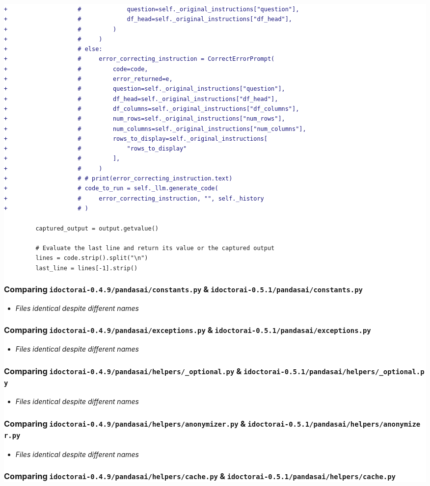 ```diff
+                    #             question=self._original_instructions["question"],
+                    #             df_head=self._original_instructions["df_head"],
+                    #         )
+                    #     )
+                    # else:
+                    #     error_correcting_instruction = CorrectErrorPrompt(
+                    #         code=code,
+                    #         error_returned=e,
+                    #         question=self._original_instructions["question"],
+                    #         df_head=self._original_instructions["df_head"],
+                    #         df_columns=self._original_instructions["df_columns"],
+                    #         num_rows=self._original_instructions["num_rows"],
+                    #         num_columns=self._original_instructions["num_columns"],
+                    #         rows_to_display=self._original_instructions[
+                    #             "rows_to_display"
+                    #         ],
+                    #     )
+                    # # print(error_correcting_instruction.text)
+                    # code_to_run = self._llm.generate_code(
+                    #     error_correcting_instruction, "", self._history
+                    # )
 
         captured_output = output.getvalue()
 
         # Evaluate the last line and return its value or the captured output
         lines = code.strip().split("\n")
         last_line = lines[-1].strip()
```

### Comparing `idoctorai-0.4.9/pandasai/constants.py` & `idoctorai-0.5.1/pandasai/constants.py`

 * *Files identical despite different names*

### Comparing `idoctorai-0.4.9/pandasai/exceptions.py` & `idoctorai-0.5.1/pandasai/exceptions.py`

 * *Files identical despite different names*

### Comparing `idoctorai-0.4.9/pandasai/helpers/_optional.py` & `idoctorai-0.5.1/pandasai/helpers/_optional.py`

 * *Files identical despite different names*

### Comparing `idoctorai-0.4.9/pandasai/helpers/anonymizer.py` & `idoctorai-0.5.1/pandasai/helpers/anonymizer.py`

 * *Files identical despite different names*

### Comparing `idoctorai-0.4.9/pandasai/helpers/cache.py` & `idoctorai-0.5.1/pandasai/helpers/cache.py`
